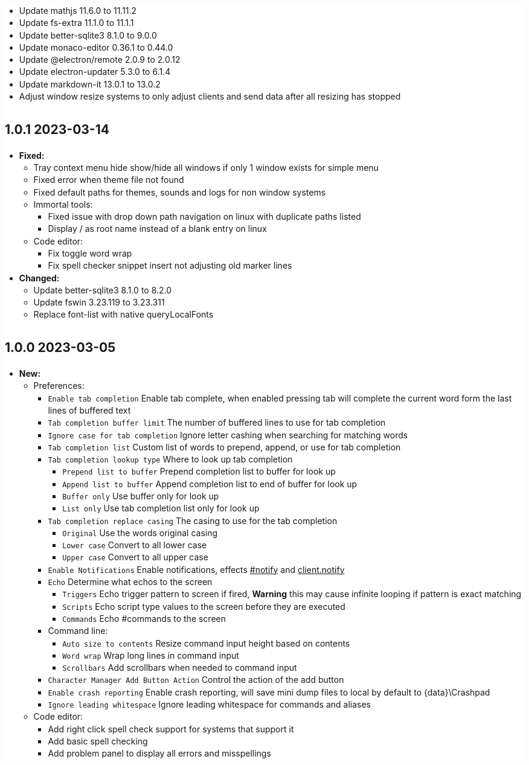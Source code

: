   - Update mathjs 11.6.0 to 11.11.2
  - Update fs-extra 11.1.0 to 11.1.1
  - Update better-sqlite3 8.1.0 to 9.0.0
  - Update monaco-editor 0.36.1 to 0.44.0
  - Update @electron/remote 2.0.9 to 2.0.12
  - Update electron-updater 5.3.0 to 6.1.4
  - Update markdown-it 13.0.1 to 13.0.2
  - Adjust window resize systems to only adjust clients and send data after all resizing has stopped

## 1.0.1 2023-03-14

- **Fixed:**
  - Tray context menu hide show/hide all windows if only 1 window exists for simple menu
  - Fixed error when theme file not found
  - Fixed default paths for themes, sounds and logs for non window systems
  - Immortal tools:
    - Fixed issue with drop down path navigation on linux with duplicate paths listed
    - Display / as root name instead of a blank entry on linux
  - Code editor:
    - Fix toggle word wrap
    - Fix spell checker snippet insert not adjusting old marker lines
- **Changed:**
  - Update better-sqlite3 8.1.0 to 8.2.0
  - Update fswin 3.23.119 to 3.23.311
  - Replace font-list with native queryLocalFonts

## 1.0.0 2023-03-05

- **New:**
  - Preferences:
    - `Enable tab completion` Enable tab complete, when enabled pressing tab will complete the current word form the last lines of buffered text
    - `Tab completion buffer limit` The number of buffered lines to use for tab completion
    - `Ignore case for tab completion` Ignore letter cashing when searching for matching words
    - `Tab completion list` Custom list of words to prepend, append, or use for tab completion
    - `Tab completion lookup type` Where to look up tab completion
      - `Prepend list to buffer` Prepend completion list to buffer for look up
      - `Append list to buffer` Append completion list to end of buffer for look up
      - `Buffer only` Use buffer only for look up
      - `List only` Use tab completion list only for look up
    - `Tab completion replace casing` The casing to use for the tab completion
      - `Original` Use the words original casing
      - `Lower case` Convert to all lower case
      - `Upper case` Convert to all upper case      
    - `Enable Notifications` Enable notifications, effects [#notify](commands.md#Miscellaneous) and [client.notify](scripting.md)
    - `Echo` Determine what echos to the screen
      - `Triggers` Echo trigger pattern to screen if fired, **Warning** this may cause infinite looping if pattern is exact matching
      - `Scripts` Echo script type values to the screen before they are executed
      - `Commands` Echo #commands to the screen
    - Command line:
      - `Auto size to contents` Resize command input height based on contents
      - `Word wrap` Wrap long lines in command input
      - `Scrollbars` Add scrollbars when needed to command input
    - `Character Manager Add Button Action` Control the action of the add button
    - `Enable crash reporting` Enable crash reporting, will save mini dump files to local by default to {data}\Crashpad
    - `Ignore leading whitespace` Ignore leading whitespace for commands and aliases
  - Code editor:
    - Add right click spell check support for systems that support it
    - Add basic spell checking
    - Add problem panel to display all errors and misspellings